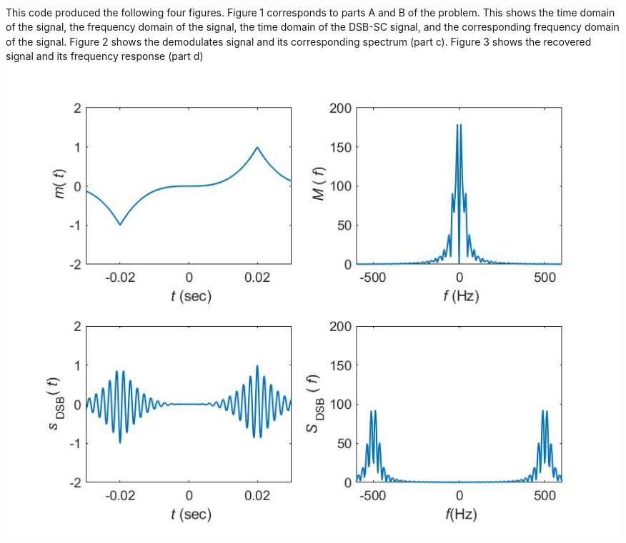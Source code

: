 This code produced the following four figures. Figure 1 corresponds to parts A and B of the problem. This shows the time domain of the signal, the frequency domain of the signal, the time domain of the DSB-SC signal, and the corresponding frequency domain of the signal. Figure 2 shows the demodulates signal and its corresponding spectrum (part c). Figure 3 shows the recovered signal and its frequency response (part d)

![Figure 1](4_13_1_a_b.jpg)
